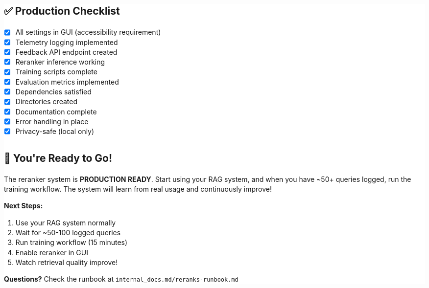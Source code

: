 ## ✅ Production Checklist

- [x] All settings in GUI (accessibility requirement)
- [x] Telemetry logging implemented
- [x] Feedback API endpoint created
- [x] Reranker inference working
- [x] Training scripts complete
- [x] Evaluation metrics implemented
- [x] Dependencies satisfied
- [x] Directories created
- [x] Documentation complete
- [x] Error handling in place
- [x] Privacy-safe (local only)

## 🎉 You're Ready to Go!

The reranker system is **PRODUCTION READY**. Start using your RAG system, and when you have ~50+ queries logged, run the training workflow. The system will learn from real usage and continuously improve!

**Next Steps:**
1. Use your RAG system normally
2. Wait for ~50-100 logged queries
3. Run training workflow (15 minutes)
4. Enable reranker in GUI
5. Watch retrieval quality improve!

**Questions?** Check the runbook at `internal_docs.md/reranks-runbook.md`


